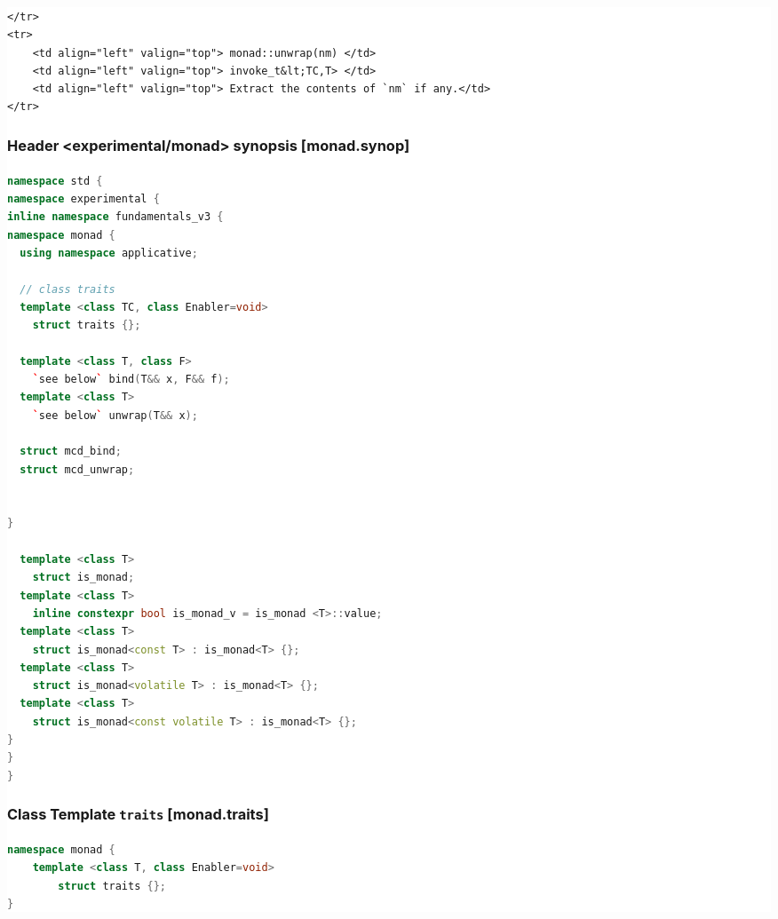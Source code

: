     </tr>
    <tr>
        <td align="left" valign="top"> monad::unwrap(nm) </td>
        <td align="left" valign="top"> invoke_t&lt;TC,T> </td>
        <td align="left" valign="top"> Extract the contents of `nm` if any.</td>
    </tr>

</table>


### Header <experimental/monad> synopsis [monad.synop]

```c++
namespace std {
namespace experimental {
inline namespace fundamentals_v3 {
namespace monad {
  using namespace applicative;

  // class traits
  template <class TC, class Enabler=void>
    struct traits {};

  template <class T, class F>
    `see below` bind(T&& x, F&& f);
  template <class T>
    `see below` unwrap(T&& x);
    
  struct mcd_bind;
  struct mcd_unwrap;
    
    
}

  template <class T>
    struct is_monad;
  template <class T>
    inline constexpr bool is_monad_v = is_monad <T>::value;
  template <class T>
    struct is_monad<const T> : is_monad<T> {};
  template <class T>
    struct is_monad<volatile T> : is_monad<T> {};
  template <class T>
    struct is_monad<const volatile T> : is_monad<T> {};
}
}
}
```

###  Class Template `traits` [monad.traits]

```c++
namespace monad {
    template <class T, class Enabler=void>
        struct traits {};
} 
```


[Boost.Hana]: http://boostorg.github.io/hana/index.html "Boost.Hana library"
[N4617]: http://www.open-std.org/jtc1/sc22/wg21/docs/papers/2016/n4617.pdf "N4617 - Working Draft, C++ Extensions for Library Fundamentals, Version 2 DTS"
[P0088R0]: http://www.open-std.org/jtc1/sc22/wg21/docs/papers/2015/p0088r0.pdf "Variant: a type-safe union that is rarely invalid (v5)"  
[P0323R0]: http://www.open-std.org/jtc1/sc22/wg21/docs/papers/2016/p0323r0.pdf
[P0323R3]: http://www.open-std.org/jtc1/sc22/wg21/docs/papers/2017/p0323r3.pdf
[P0338R2]: http://www.open-std.org/jtc1/sc22/wg21/docs/papers/2017/p0338r2.pdf "C++ generic factories"
[P0343R0]: http://www.open-std.org/JTC1/SC22/WG21/docs/papers/2016/p0343r0.pdf "Meta-programming High-Order functions"
[P0786R0]: http://www.open-std.org/jtc1/sc22/wg21/docs/papers/2017/p0786r0.html "*ValuedOrError* and *ValueOrNone* types"
[SUM_TYPE]: https://github.com/viboes/std-make/blob/master/doc/proposal/sum_type/SumType.md "Generic Sum Types"
[CUSTOM]: https://github.com/viboes/std-make/blob/master/doc/proposal/customization/customization_points.md "An Alternative approach to customization points"
